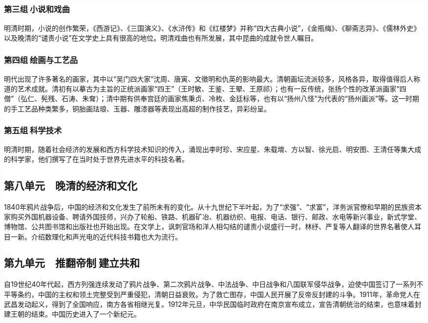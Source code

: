 ### 第三组 小说和戏曲

明清时期，小说的创作繁荣，《西游记》、《三国演义》、《水浒传》和《红楼梦》并称“四大古典小说”，《金瓶梅》、《聊斋志异》、《儒林外史》以及晚清的“谴责小说”在文学史上具有很高的地位。明清戏曲也有所发展，其中昆曲的成就令世人瞩目。

### 第四组 绘画与工艺品

明代出现了许多著名的画家，其中以“吴门四大家”沈周、唐寅、文徵明和仇英的影响最大。清朝画坛流派较多，风格各异，取得值得后人称道的艺术成就。清初有以摹古为主旨的正统派画家“四王”（王时敏、王鉴、王翚、王原祁）；也有一反传统，张扬个性的改革派画家“四僧”（弘仁、髡残、石涛、朱耷）；清中期有供奉宫廷的画家焦秉贞、冷枚、金廷标等，也有以“扬州八怪”为代表的“扬州画派”等。这一时期的手工艺品种类繁多，铜胎画珐琅、玉器、雕漆器等表现出高超的制作技艺，异彩纷呈。

### 第五组 科学技术

明清时期，随着社会经济的发展和西方科学技术知识的传入，涌现出李时珍、宋应星、朱载堉、方以智、徐光启、明安图、王清任等集大成的科学家，他们撰写了在当时处于世界先进水平的科技名著。

## 第八单元　晚清的经济和文化

1840年鸦片战争后，中国的经济和文化发生了前所未有的变化。从十九世纪下半叶起，为了“求强”、“求富”，洋务派官僚和早期的民族资本家购买外国机器设备、聘请外国技师，兴办了轮船、铁路、机器矿冶、机器纺织、电报、电话、银行、邮政、水电等新兴事业，新式学堂、博物馆、公共图书馆和出版社也开始出现。在文学上，讽刺官场和洋人相勾结的谴责小说盛行一时，林纾、严复等人翻译的世界名著使人耳目一新。介绍数理化和声光电的近代科技书籍也大为流行。

## 第九单元　推翻帝制 建立共和

自19世纪40年代起，西方列强连续发动了鸦片战争、第二次鸦片战争、中法战争、中日战争和八国联军侵华战争，迫使中国签订了一系列不平等条约，中国的主权和领土完整受到严重侵犯，清朝日益衰败。为了救亡图存，中国人民开展了反帝反封建的斗争。1911年，革命党人在武昌发动起义，得到了全国响应，南方各省相继光复。1912年元旦，中华民国临时政府在南京宣布成立，宣告清朝统治的结束，也意味着封建王朝的结束。中国历史进入了一个新纪元。